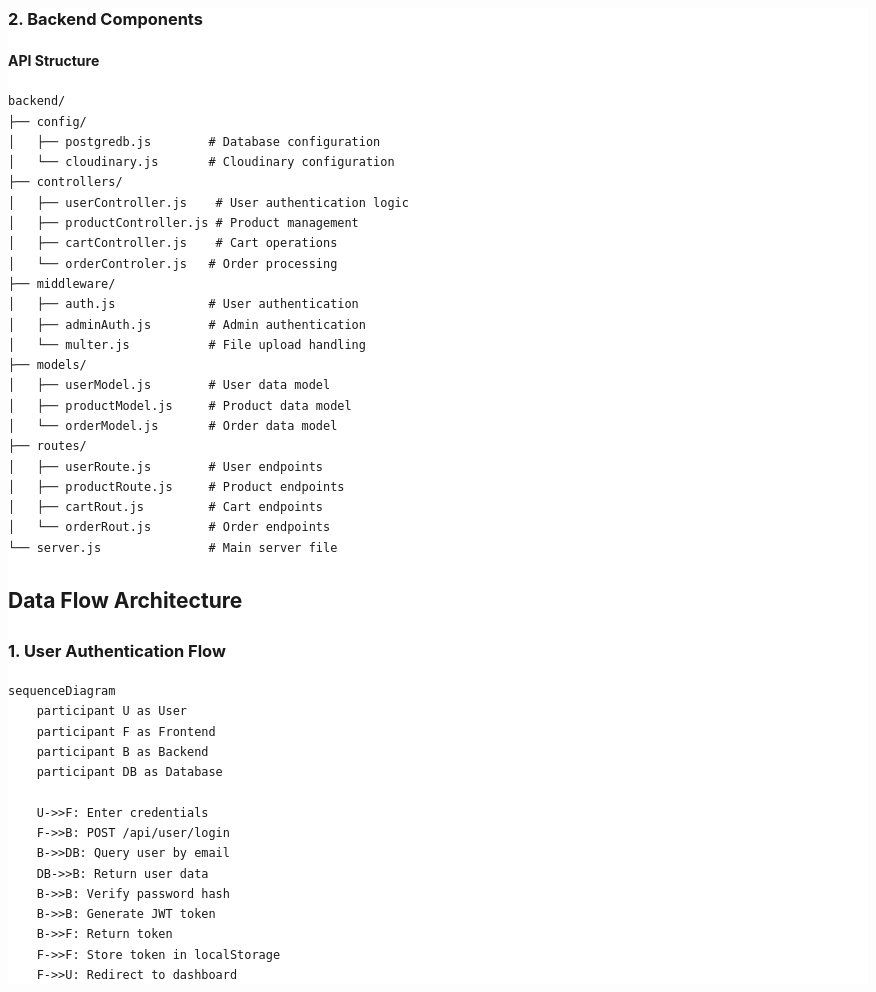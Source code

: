### 2. Backend Components

#### API Structure
```
backend/
├── config/
│   ├── postgredb.js        # Database configuration
│   └── cloudinary.js       # Cloudinary configuration
├── controllers/
│   ├── userController.js    # User authentication logic
│   ├── productController.js # Product management
│   ├── cartController.js    # Cart operations
│   └── orderControler.js   # Order processing
├── middleware/
│   ├── auth.js             # User authentication
│   ├── adminAuth.js        # Admin authentication
│   └── multer.js           # File upload handling
├── models/
│   ├── userModel.js        # User data model
│   ├── productModel.js     # Product data model
│   └── orderModel.js       # Order data model
├── routes/
│   ├── userRoute.js        # User endpoints
│   ├── productRoute.js     # Product endpoints
│   ├── cartRout.js         # Cart endpoints
│   └── orderRout.js        # Order endpoints
└── server.js               # Main server file
```

## Data Flow Architecture

### 1. User Authentication Flow

```mermaid
sequenceDiagram
    participant U as User
    participant F as Frontend
    participant B as Backend
    participant DB as Database

    U->>F: Enter credentials
    F->>B: POST /api/user/login
    B->>DB: Query user by email
    DB->>B: Return user data
    B->>B: Verify password hash
    B->>B: Generate JWT token
    B->>F: Return token
    F->>F: Store token in localStorage
    F->>U: Redirect to dashboard
```
